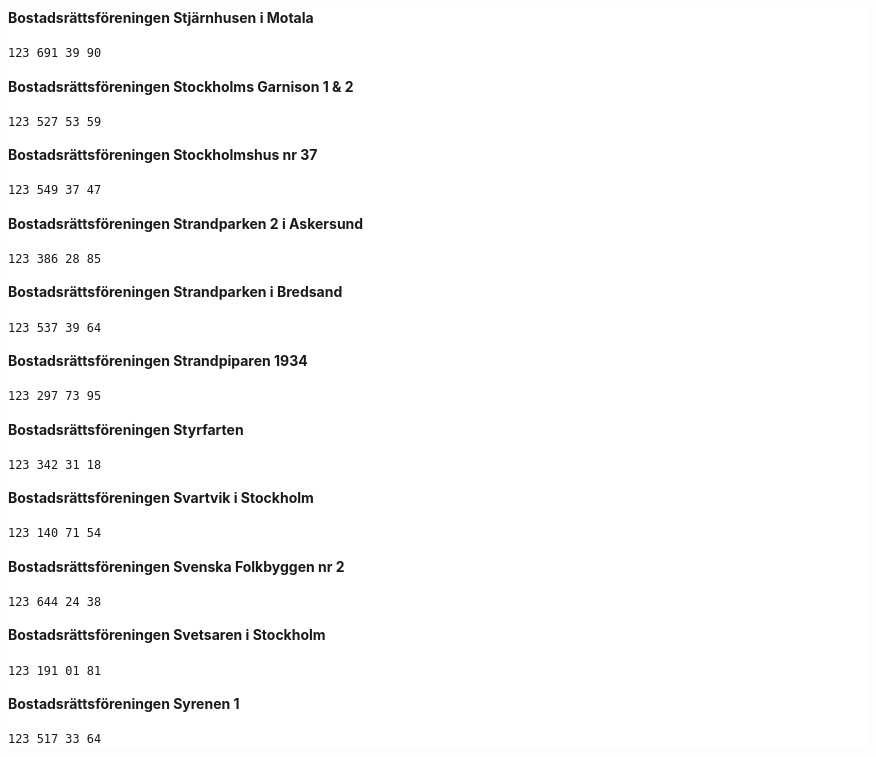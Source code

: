 **Bostadsrättsföreningen Stjärnhusen i Motala**

    123 691 39 90




**Bostadsrättsföreningen Stockholms Garnison 1 & 2**

    123 527 53 59




**Bostadsrättsföreningen Stockholmshus nr 37**

    123 549 37 47




**Bostadsrättsföreningen Strandparken 2 i Askersund**

    123 386 28 85




**Bostadsrättsföreningen Strandparken i Bredsand**

    123 537 39 64




**Bostadsrättsföreningen Strandpiparen 1934**

    123 297 73 95




**Bostadsrättsföreningen Styrfarten**

    123 342 31 18




**Bostadsrättsföreningen Svartvik i Stockholm**

    123 140 71 54




**Bostadsrättsföreningen Svenska Folkbyggen nr 2**

    123 644 24 38




**Bostadsrättsföreningen Svetsaren i Stockholm**

    123 191 01 81




**Bostadsrättsföreningen Syrenen 1**

    123 517 33 64
